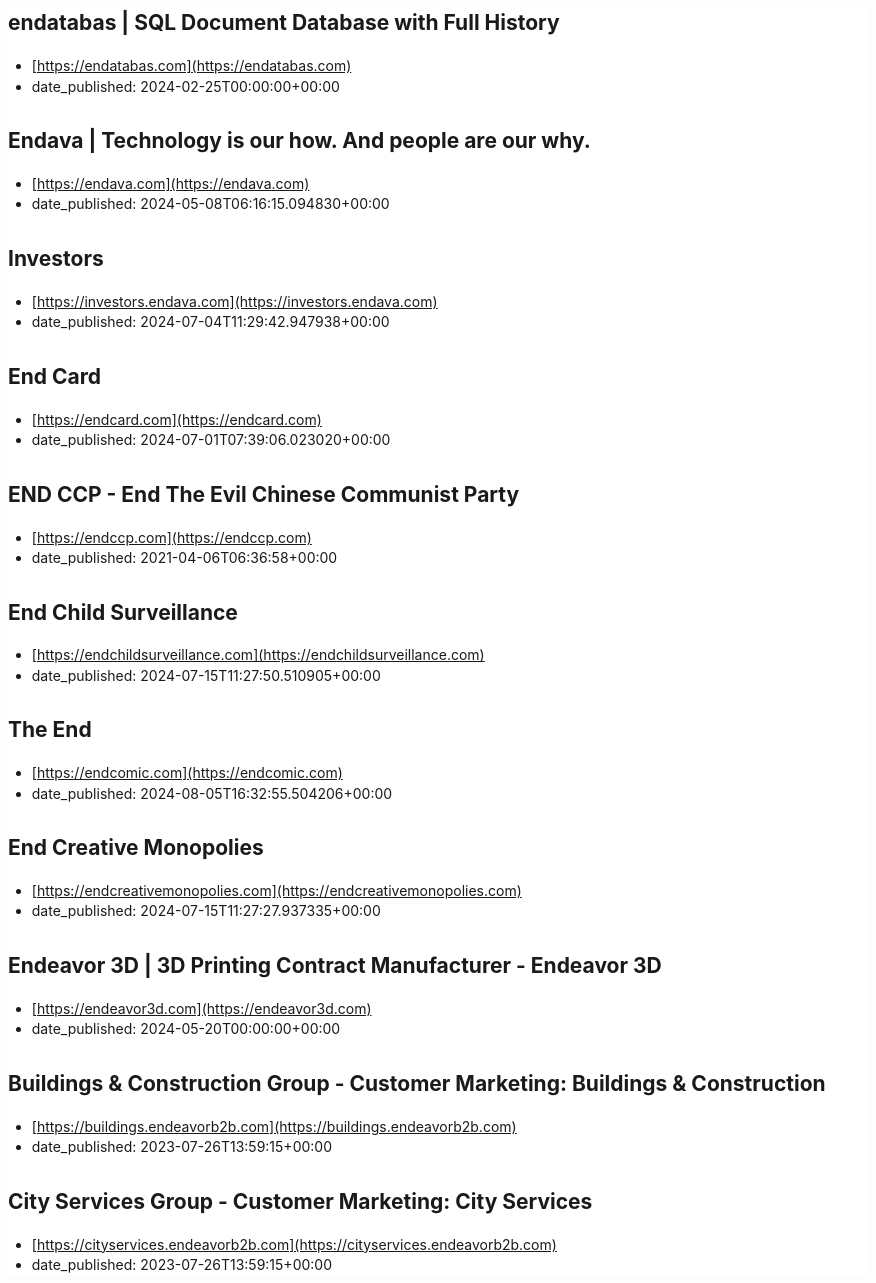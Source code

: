  ## endatabas | SQL Document Database with Full History
 - [https://endatabas.com](https://endatabas.com)
 - date_published: 2024-02-25T00:00:00+00:00

 ## Endava | Technology is our how. And people are our why.
 - [https://endava.com](https://endava.com)
 - date_published: 2024-05-08T06:16:15.094830+00:00

 ## Investors
 - [https://investors.endava.com](https://investors.endava.com)
 - date_published: 2024-07-04T11:29:42.947938+00:00

 ## End Card
 - [https://endcard.com](https://endcard.com)
 - date_published: 2024-07-01T07:39:06.023020+00:00

 ## END CCP - End The Evil Chinese Communist Party
 - [https://endccp.com](https://endccp.com)
 - date_published: 2021-04-06T06:36:58+00:00

 ## End Child Surveillance
 - [https://endchildsurveillance.com](https://endchildsurveillance.com)
 - date_published: 2024-07-15T11:27:50.510905+00:00

 ## The End
 - [https://endcomic.com](https://endcomic.com)
 - date_published: 2024-08-05T16:32:55.504206+00:00

 ## End Creative Monopolies
 - [https://endcreativemonopolies.com](https://endcreativemonopolies.com)
 - date_published: 2024-07-15T11:27:27.937335+00:00

 ## Endeavor 3D | 3D Printing Contract Manufacturer - Endeavor 3D
 - [https://endeavor3d.com](https://endeavor3d.com)
 - date_published: 2024-05-20T00:00:00+00:00

 ## Buildings & Construction Group - Customer Marketing: Buildings & Construction
 - [https://buildings.endeavorb2b.com](https://buildings.endeavorb2b.com)
 - date_published: 2023-07-26T13:59:15+00:00

 ## City Services Group - Customer Marketing: City Services
 - [https://cityservices.endeavorb2b.com](https://cityservices.endeavorb2b.com)
 - date_published: 2023-07-26T13:59:15+00:00
